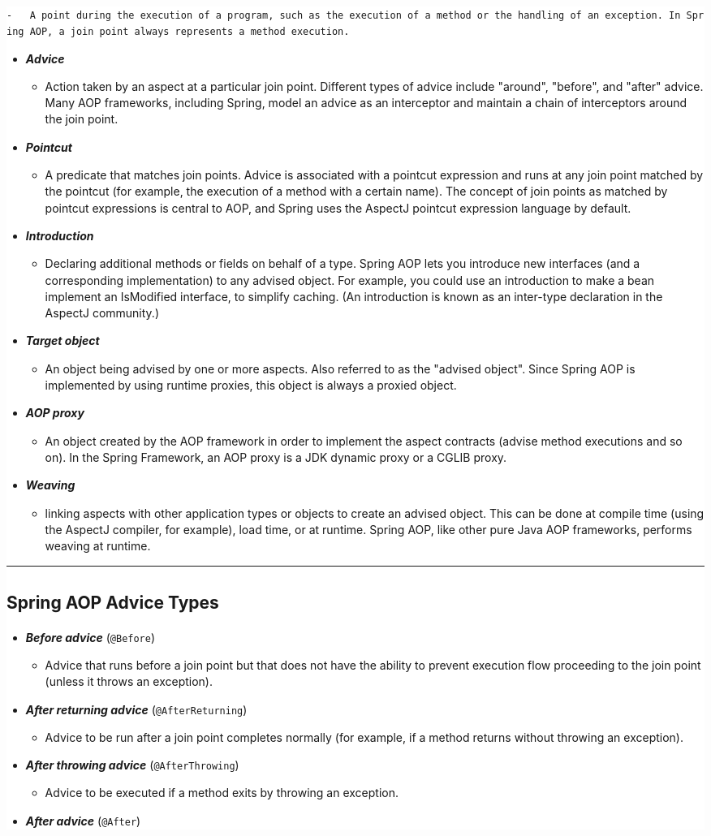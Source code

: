    -   A point during the execution of a program, such as the execution of a method or the handling of an exception. In Spring AOP, a join point always represents a method execution.

-   _**Advice**_

    -   Action taken by an aspect at a particular join point. Different types of advice include "around", "before", and "after" advice. Many AOP frameworks, including Spring, model an advice as an interceptor and maintain a chain of interceptors around the join point.

-   _**Pointcut**_

    -   A predicate that matches join points. Advice is associated with a pointcut expression and runs at any join point matched by the pointcut (for example, the execution of a method with a certain name). The concept of join points as matched by pointcut expressions is central to AOP, and Spring uses the AspectJ pointcut expression language by default.

-   _**Introduction**_

    -   Declaring additional methods or fields on behalf of a type. Spring AOP lets you introduce new interfaces (and a corresponding implementation) to any advised object. For example, you could use an introduction to make a bean implement an IsModified interface, to simplify caching. (An introduction is known as an inter-type declaration in the AspectJ community.)

-   _**Target object**_

    -   An object being advised by one or more aspects. Also referred to as the "advised object". Since Spring AOP is implemented by using runtime proxies, this object is always a proxied object.

-   _**AOP proxy**_

    -   An object created by the AOP framework in order to implement the aspect contracts (advise method executions and so on). In the Spring Framework, an AOP proxy is a JDK dynamic proxy or a CGLIB proxy.

-   _**Weaving**_
    -   linking aspects with other application types or objects to create an advised object. This can be done at compile time (using the AspectJ compiler, for example), load time, or at runtime. Spring AOP, like other pure Java AOP frameworks, performs weaving at runtime.

---

## Spring AOP Advice Types

-   _**Before advice**_ (`@Before`)

    -   Advice that runs before a join point but that does not have the ability to prevent execution flow proceeding to the join point (unless it throws an exception).

-   _**After returning advice**_ (`@AfterReturning`)

    -   Advice to be run after a join point completes normally (for example, if a method returns without throwing an exception).

-   _**After throwing advice**_ (`@AfterThrowing`)

    -   Advice to be executed if a method exits by throwing an exception.

-   _**After advice**_ (`@After`)
